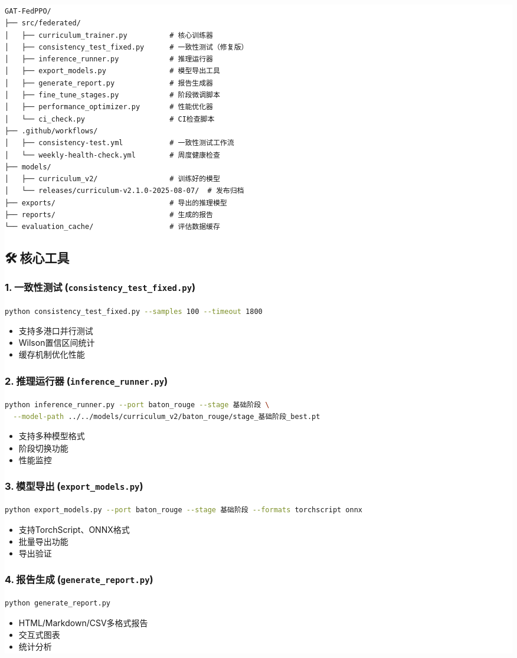 ```
GAT-FedPPO/
├── src/federated/
│   ├── curriculum_trainer.py          # 核心训练器
│   ├── consistency_test_fixed.py      # 一致性测试（修复版）
│   ├── inference_runner.py            # 推理运行器
│   ├── export_models.py               # 模型导出工具
│   ├── generate_report.py             # 报告生成器
│   ├── fine_tune_stages.py            # 阶段微调脚本
│   ├── performance_optimizer.py       # 性能优化器
│   └── ci_check.py                    # CI检查脚本
├── .github/workflows/
│   ├── consistency-test.yml           # 一致性测试工作流
│   └── weekly-health-check.yml        # 周度健康检查
├── models/
│   ├── curriculum_v2/                 # 训练好的模型
│   └── releases/curriculum-v2.1.0-2025-08-07/  # 发布归档
├── exports/                           # 导出的推理模型
├── reports/                           # 生成的报告
└── evaluation_cache/                  # 评估数据缓存
```

## 🛠️ 核心工具

### 1. 一致性测试 (`consistency_test_fixed.py`)
```bash
python consistency_test_fixed.py --samples 100 --timeout 1800
```
- 支持多港口并行测试
- Wilson置信区间统计
- 缓存机制优化性能

### 2. 推理运行器 (`inference_runner.py`)
```bash
python inference_runner.py --port baton_rouge --stage 基础阶段 \
  --model-path ../../models/curriculum_v2/baton_rouge/stage_基础阶段_best.pt
```
- 支持多种模型格式
- 阶段切换功能
- 性能监控

### 3. 模型导出 (`export_models.py`)
```bash
python export_models.py --port baton_rouge --stage 基础阶段 --formats torchscript onnx
```
- 支持TorchScript、ONNX格式
- 批量导出功能
- 导出验证

### 4. 报告生成 (`generate_report.py`)
```bash
python generate_report.py
```
- HTML/Markdown/CSV多格式报告
- 交互式图表
- 统计分析
